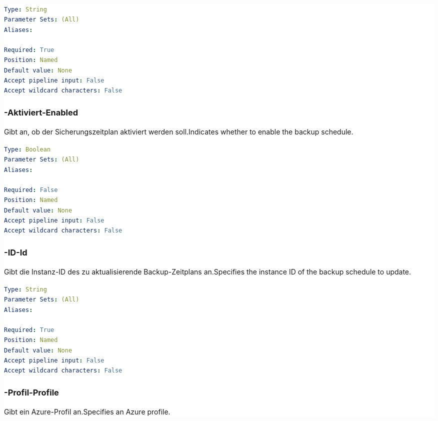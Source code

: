 ```yaml
Type: String
Parameter Sets: (All)
Aliases: 

Required: True
Position: Named
Default value: None
Accept pipeline input: False
Accept wildcard characters: False
```

### <span data-ttu-id="5460b-118">-Aktiviert</span><span class="sxs-lookup"><span data-stu-id="5460b-118">-Enabled</span></span>
<span data-ttu-id="5460b-119">Gibt an, ob der Sicherungszeitplan aktiviert werden soll.</span><span class="sxs-lookup"><span data-stu-id="5460b-119">Indicates whether to enable the backup schedule.</span></span>

```yaml
Type: Boolean
Parameter Sets: (All)
Aliases: 

Required: False
Position: Named
Default value: None
Accept pipeline input: False
Accept wildcard characters: False
```

### <span data-ttu-id="5460b-120">-ID</span><span class="sxs-lookup"><span data-stu-id="5460b-120">-Id</span></span>
<span data-ttu-id="5460b-121">Gibt die Instanz-ID des zu aktualisierende Backup-Zeitplans an.</span><span class="sxs-lookup"><span data-stu-id="5460b-121">Specifies the instance ID of the backup schedule to update.</span></span>

```yaml
Type: String
Parameter Sets: (All)
Aliases: 

Required: True
Position: Named
Default value: None
Accept pipeline input: False
Accept wildcard characters: False
```

### <span data-ttu-id="5460b-122">-Profil</span><span class="sxs-lookup"><span data-stu-id="5460b-122">-Profile</span></span>
<span data-ttu-id="5460b-123">Gibt ein Azure-Profil an.</span><span class="sxs-lookup"><span data-stu-id="5460b-123">Specifies an Azure profile.</span></span>
